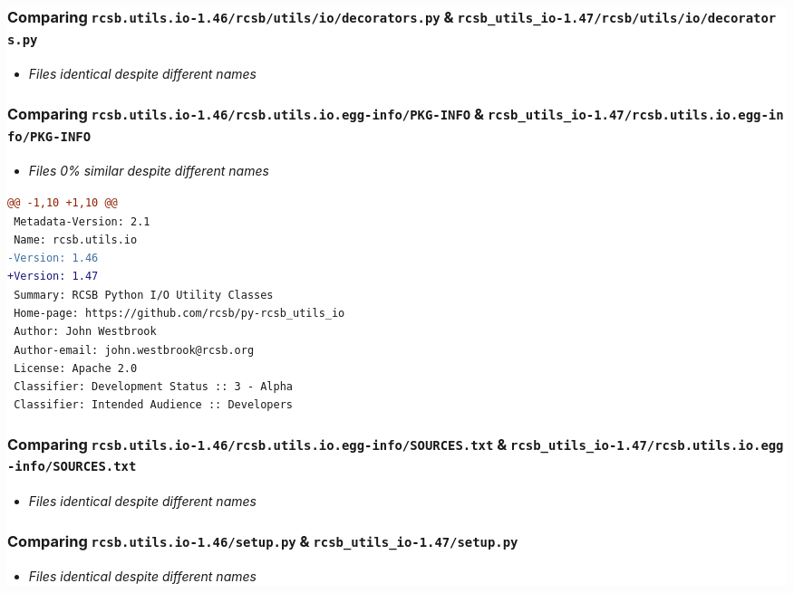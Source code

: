 ### Comparing `rcsb.utils.io-1.46/rcsb/utils/io/decorators.py` & `rcsb_utils_io-1.47/rcsb/utils/io/decorators.py`

 * *Files identical despite different names*

### Comparing `rcsb.utils.io-1.46/rcsb.utils.io.egg-info/PKG-INFO` & `rcsb_utils_io-1.47/rcsb.utils.io.egg-info/PKG-INFO`

 * *Files 0% similar despite different names*

```diff
@@ -1,10 +1,10 @@
 Metadata-Version: 2.1
 Name: rcsb.utils.io
-Version: 1.46
+Version: 1.47
 Summary: RCSB Python I/O Utility Classes
 Home-page: https://github.com/rcsb/py-rcsb_utils_io
 Author: John Westbrook
 Author-email: john.westbrook@rcsb.org
 License: Apache 2.0
 Classifier: Development Status :: 3 - Alpha
 Classifier: Intended Audience :: Developers
```

### Comparing `rcsb.utils.io-1.46/rcsb.utils.io.egg-info/SOURCES.txt` & `rcsb_utils_io-1.47/rcsb.utils.io.egg-info/SOURCES.txt`

 * *Files identical despite different names*

### Comparing `rcsb.utils.io-1.46/setup.py` & `rcsb_utils_io-1.47/setup.py`

 * *Files identical despite different names*

